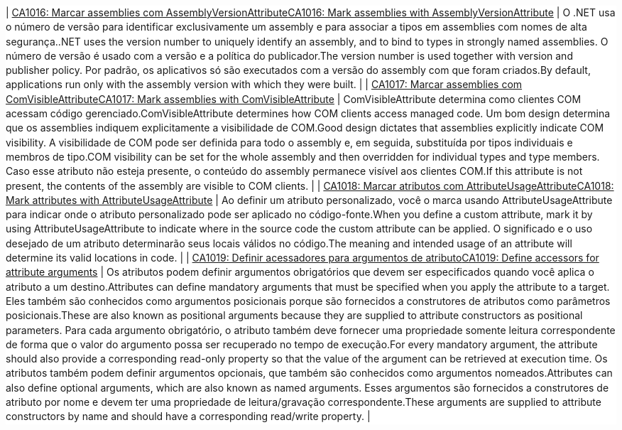 | [<span data-ttu-id="69c5c-139">CA1016: Marcar assemblies com AssemblyVersionAttribute</span><span class="sxs-lookup"><span data-stu-id="69c5c-139">CA1016: Mark assemblies with AssemblyVersionAttribute</span></span>](ca1016.md) | <span data-ttu-id="69c5c-140">O .NET usa o número de versão para identificar exclusivamente um assembly e para associar a tipos em assemblies com nomes de alta segurança.</span><span class="sxs-lookup"><span data-stu-id="69c5c-140">.NET uses the version number to uniquely identify an assembly, and to bind to types in strongly named assemblies.</span></span> <span data-ttu-id="69c5c-141">O número de versão é usado com a versão e a política do publicador.</span><span class="sxs-lookup"><span data-stu-id="69c5c-141">The version number is used together with version and publisher policy.</span></span> <span data-ttu-id="69c5c-142">Por padrão, os aplicativos só são executados com a versão do assembly com que foram criados.</span><span class="sxs-lookup"><span data-stu-id="69c5c-142">By default, applications run only with the assembly version with which they were built.</span></span> |
| [<span data-ttu-id="69c5c-143">CA1017: Marcar assemblies com ComVisibleAttribute</span><span class="sxs-lookup"><span data-stu-id="69c5c-143">CA1017: Mark assemblies with ComVisibleAttribute</span></span>](ca1017.md) | <span data-ttu-id="69c5c-144">ComVisibleAttribute determina como clientes COM acessam código gerenciado.</span><span class="sxs-lookup"><span data-stu-id="69c5c-144">ComVisibleAttribute determines how COM clients access managed code.</span></span> <span data-ttu-id="69c5c-145">Um bom design determina que os assemblies indiquem explicitamente a visibilidade de COM.</span><span class="sxs-lookup"><span data-stu-id="69c5c-145">Good design dictates that assemblies explicitly indicate COM visibility.</span></span> <span data-ttu-id="69c5c-146">A visibilidade de COM pode ser definida para todo o assembly e, em seguida, substituída por tipos individuais e membros de tipo.</span><span class="sxs-lookup"><span data-stu-id="69c5c-146">COM visibility can be set for the whole assembly and then overridden for individual types and type members.</span></span> <span data-ttu-id="69c5c-147">Caso esse atributo não esteja presente, o conteúdo do assembly permanece visível aos clientes COM.</span><span class="sxs-lookup"><span data-stu-id="69c5c-147">If this attribute is not present, the contents of the assembly are visible to COM clients.</span></span> |
| [<span data-ttu-id="69c5c-148">CA1018: Marcar atributos com AttributeUsageAttribute</span><span class="sxs-lookup"><span data-stu-id="69c5c-148">CA1018: Mark attributes with AttributeUsageAttribute</span></span>](ca1018.md) | <span data-ttu-id="69c5c-149">Ao definir um atributo personalizado, você o marca usando AttributeUsageAttribute para indicar onde o atributo personalizado pode ser aplicado no código-fonte.</span><span class="sxs-lookup"><span data-stu-id="69c5c-149">When you define a custom attribute, mark it by using AttributeUsageAttribute to indicate where in the source code the custom attribute can be applied.</span></span> <span data-ttu-id="69c5c-150">O significado e o uso desejado de um atributo determinarão seus locais válidos no código.</span><span class="sxs-lookup"><span data-stu-id="69c5c-150">The meaning and intended usage of an attribute will determine its valid locations in code.</span></span> |
| [<span data-ttu-id="69c5c-151">CA1019: Definir acessadores para argumentos de atributo</span><span class="sxs-lookup"><span data-stu-id="69c5c-151">CA1019: Define accessors for attribute arguments</span></span>](ca1019.md) | <span data-ttu-id="69c5c-152">Os atributos podem definir argumentos obrigatórios que devem ser especificados quando você aplica o atributo a um destino.</span><span class="sxs-lookup"><span data-stu-id="69c5c-152">Attributes can define mandatory arguments that must be specified when you apply the attribute to a target.</span></span> <span data-ttu-id="69c5c-153">Eles também são conhecidos como argumentos posicionais porque são fornecidos a construtores de atributos como parâmetros posicionais.</span><span class="sxs-lookup"><span data-stu-id="69c5c-153">These are also known as positional arguments because they are supplied to attribute constructors as positional parameters.</span></span> <span data-ttu-id="69c5c-154">Para cada argumento obrigatório, o atributo também deve fornecer uma propriedade somente leitura correspondente de forma que o valor do argumento possa ser recuperado no tempo de execução.</span><span class="sxs-lookup"><span data-stu-id="69c5c-154">For every mandatory argument, the attribute should also provide a corresponding read-only property so that the value of the argument can be retrieved at execution time.</span></span> <span data-ttu-id="69c5c-155">Os atributos também podem definir argumentos opcionais, que também são conhecidos como argumentos nomeados.</span><span class="sxs-lookup"><span data-stu-id="69c5c-155">Attributes can also define optional arguments, which are also known as named arguments.</span></span> <span data-ttu-id="69c5c-156">Esses argumentos são fornecidos a construtores de atributo por nome e devem ter uma propriedade de leitura/gravação correspondente.</span><span class="sxs-lookup"><span data-stu-id="69c5c-156">These arguments are supplied to attribute constructors by name and should have a corresponding read/write property.</span></span> |